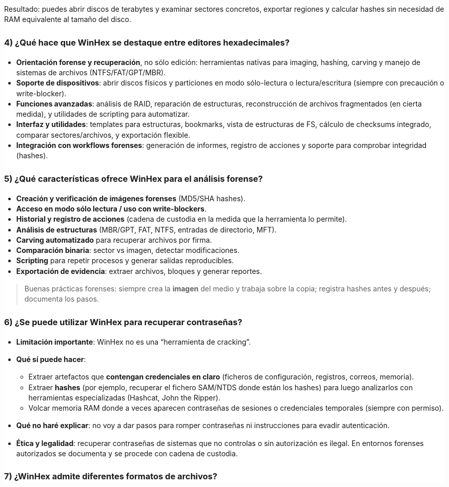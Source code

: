 Resultado: puedes abrir discos de terabytes y examinar sectores concretos, exportar regiones y calcular hashes sin necesidad de RAM equivalente al tamaño del disco.

### 4) ¿Qué hace que WinHex se destaque entre editores hexadecimales?

- **Orientación forense y recuperación**, no sólo edición: herramientas nativas para imaging, hashing, carving y manejo de sistemas de archivos (NTFS/FAT/GPT/MBR).
- **Soporte de dispositivos**: abrir discos físicos y particiones en modo sólo-lectura o lectura/escritura (siempre con precaución o write-blocker).
- **Funciones avanzadas**: análisis de RAID, reparación de estructuras, reconstrucción de archivos fragmentados (en cierta medida), y utilidades de scripting para automatizar.
- **Interfaz y utilidades**: templates para estructuras, bookmarks, vista de estructuras de FS, cálculo de checksums integrado, comparar sectores/archivos, y exportación flexible.
- **Integración con workflows forenses**: generación de informes, registro de acciones y soporte para comprobar integridad (hashes).

### 5) ¿Qué características ofrece WinHex para el análisis forense?

- **Creación y verificación de imágenes forenses** (MD5/SHA hashes).
- **Acceso en modo sólo lectura / uso con write-blockers**.
- **Historial y registro de acciones** (cadena de custodia en la medida que la herramienta lo permite).
- **Análisis de estructuras** (MBR/GPT, FAT, NTFS, entradas de directorio, MFT).
- **Carving automatizado** para recuperar archivos por firma.
- **Comparación binaria**: sector vs imagen, detectar modificaciones.
- **Scripting** para repetir procesos y generar salidas reproducibles.
- **Exportación de evidencia**: extraer archivos, bloques y generar reportes.

> Buenas prácticas forenses: siempre crea la **imagen** del medio y trabaja sobre la copia; registra hashes antes y después; documenta los pasos.

### 6) ¿Se puede utilizar WinHex para recuperar contraseñas?

- **Limitación importante**: WinHex no es una “herramienta de cracking”.
- **Qué sí puede hacer**:

  - Extraer artefactos que **contengan credenciales en claro** (ficheros de configuración, registros, correos, memoria).
  - Extraer **hashes** (por ejemplo, recuperar el fichero SAM/NTDS donde están los hashes) para luego analizarlos con herramientas especializadas (Hashcat, John the Ripper).
  - Volcar memoria RAM donde a veces aparecen contraseñas de sesiones o credenciales temporales (siempre con permiso).

- **Qué no haré explicar**: no voy a dar pasos para romper contraseñas ni instrucciones para evadir autenticación.
- **Ética y legalidad**: recuperar contraseñas de sistemas que no controlas o sin autorización es ilegal. En entornos forenses autorizados se documenta y se procede con cadena de custodia.

### 7) ¿WinHex admite diferentes formatos de archivos?
